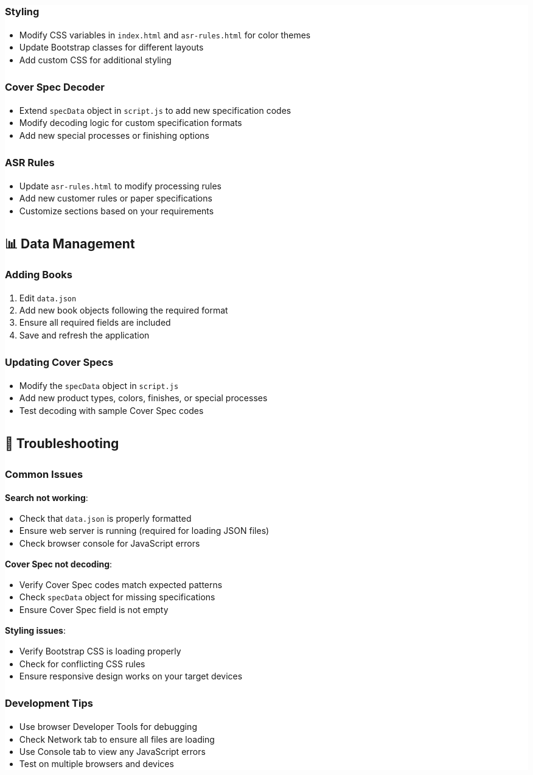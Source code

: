 ### Styling
- Modify CSS variables in `index.html` and `asr-rules.html` for color themes
- Update Bootstrap classes for different layouts
- Add custom CSS for additional styling

### Cover Spec Decoder
- Extend `specData` object in `script.js` to add new specification codes
- Modify decoding logic for custom specification formats
- Add new special processes or finishing options

### ASR Rules
- Update `asr-rules.html` to modify processing rules
- Add new customer rules or paper specifications
- Customize sections based on your requirements

## 📊 Data Management

### Adding Books
1. Edit `data.json`
2. Add new book objects following the required format
3. Ensure all required fields are included
4. Save and refresh the application

### Updating Cover Specs
- Modify the `specData` object in `script.js`
- Add new product types, colors, finishes, or special processes
- Test decoding with sample Cover Spec codes

## 🐛 Troubleshooting

### Common Issues

**Search not working**:
- Check that `data.json` is properly formatted
- Ensure web server is running (required for loading JSON files)
- Check browser console for JavaScript errors

**Cover Spec not decoding**:
- Verify Cover Spec codes match expected patterns
- Check `specData` object for missing specifications
- Ensure Cover Spec field is not empty

**Styling issues**:
- Verify Bootstrap CSS is loading properly
- Check for conflicting CSS rules
- Ensure responsive design works on your target devices

### Development Tips
- Use browser Developer Tools for debugging
- Check Network tab to ensure all files are loading
- Use Console tab to view any JavaScript errors
- Test on multiple browsers and devices
